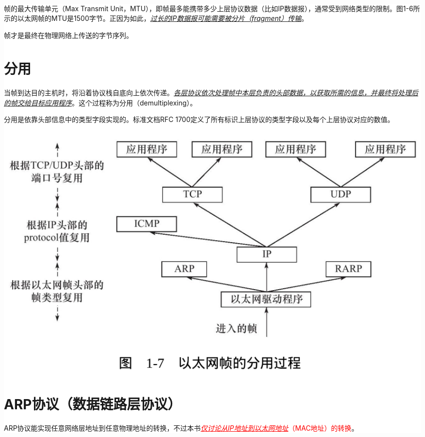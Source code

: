 

帧的最大传输单元（Max Transmit Unit，MTU），即帧最多能携带多少上层协议数据（比如IP数据报），通常受到网络类型的限制。图1-6所示的以太网帧的MTU是1500字节。正因为如此，<u>*过长的IP数据报可能需要被分片（fragment）传输*</u>。  



帧才是最终在物理网络上传送的字节序列。  



# 分用

当帧到达目的主机时，将沿着协议栈自底向上依次传递。<u>*各层协议依次处理帧中本层负责的头部数据，以获取所需的信息，并最终将处理后的帧交给目标应用程序*</u>。这个过程称为分用（demultiplexing）。  



分用是依靠头部信息中的类型字段实现的。标准文档RFC 1700定义了所有标识上层协议的类型字段以及每个上层协议对应的数值。



![image-20220806171856016](TCPIP%E5%8D%8F%E8%AE%AE%E6%97%8F.assets/image-20220806171856016.png)





# ARP协议（数据链路层协议）

ARP协议能实现任意网络层地址到任意物理地址的转换，不过本书<font color="red"><u>*仅讨论从IP地址到以太网地址*</u>（MAC地址）的转换</font>。  
